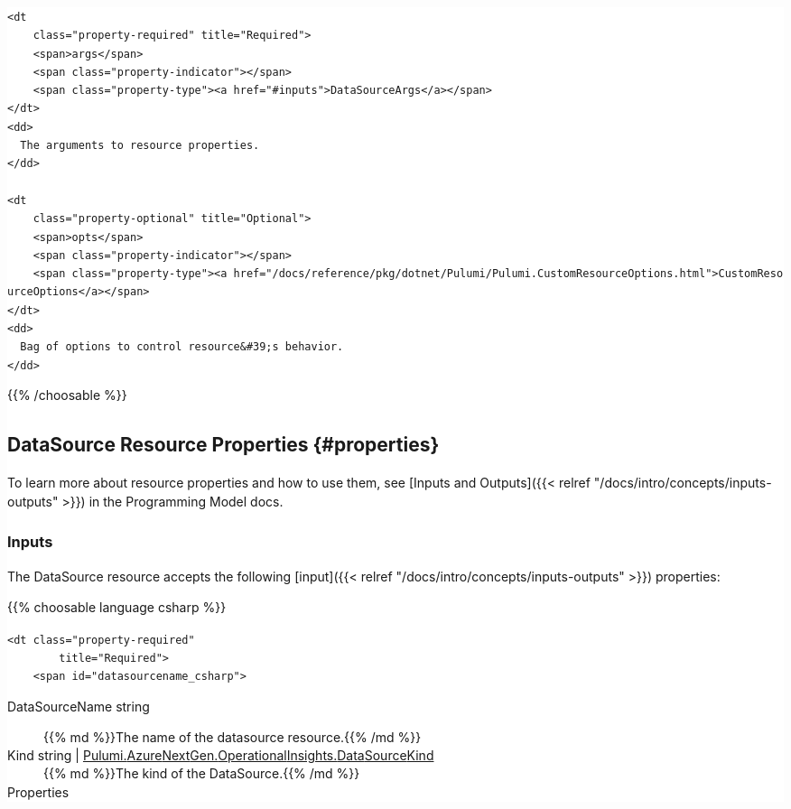    <dt
        class="property-required" title="Required">
        <span>args</span>
        <span class="property-indicator"></span>
        <span class="property-type"><a href="#inputs">DataSourceArgs</a></span>
    </dt>
    <dd>
      The arguments to resource properties.
    </dd>
  
    <dt
        class="property-optional" title="Optional">
        <span>opts</span>
        <span class="property-indicator"></span>
        <span class="property-type"><a href="/docs/reference/pkg/dotnet/Pulumi/Pulumi.CustomResourceOptions.html">CustomResourceOptions</a></span>
    </dt>
    <dd>
      Bag of options to control resource&#39;s behavior.
    </dd>
  

</dl>

{{% /choosable %}}

## DataSource Resource Properties {#properties}

To learn more about resource properties and how to use them, see [Inputs and Outputs]({{< relref "/docs/intro/concepts/inputs-outputs" >}}) in the Programming Model docs.

### Inputs

The DataSource resource accepts the following [input]({{< relref "/docs/intro/concepts/inputs-outputs" >}}) properties:



{{% choosable language csharp %}}
<dl class="resources-properties">

    <dt class="property-required"
            title="Required">
        <span id="datasourcename_csharp">
<a href="#datasourcename_csharp" style="color: inherit; text-decoration: inherit;">Data<wbr>Source<wbr>Name</a>
</span>
        <span class="property-indicator"></span>
        <span class="property-type">string</span>
    </dt>
    <dd>{{% md %}}The name of the datasource resource.{{% /md %}}</dd>
    <dt class="property-required"
            title="Required">
        <span id="kind_csharp">
<a href="#kind_csharp" style="color: inherit; text-decoration: inherit;">Kind</a>
</span>
        <span class="property-indicator"></span>
        <span class="property-type">string | <a href="#datasourcekind">Pulumi.<wbr>Azure<wbr>Next<wbr>Gen.<wbr>Operational<wbr>Insights.<wbr>Data<wbr>Source<wbr>Kind</a></span>
    </dt>
    <dd>{{% md %}}The kind of the DataSource.{{% /md %}}</dd>
    <dt class="property-required"
            title="Required">
        <span id="properties_csharp">
<a href="#properties_csharp" style="color: inherit; text-decoration: inherit;">Properties</a>
</span>
        <span class="property-indicator"></span>